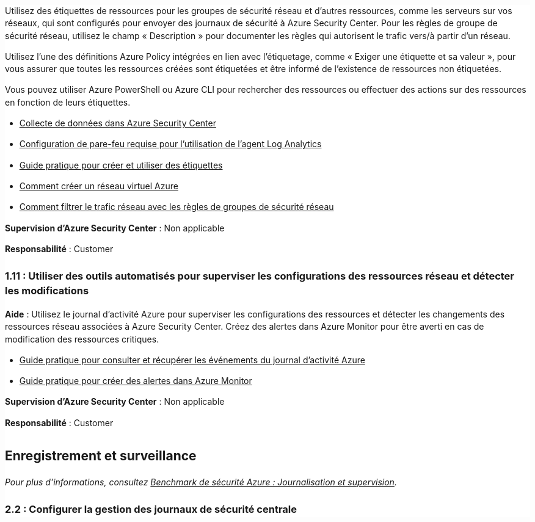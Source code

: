 Utilisez des étiquettes de ressources pour les groupes de sécurité réseau et d’autres ressources, comme les serveurs sur vos réseaux, qui sont configurés pour envoyer des journaux de sécurité à Azure Security Center. Pour les règles de groupe de sécurité réseau, utilisez le champ « Description » pour documenter les règles qui autorisent le trafic vers/à partir d’un réseau. 

Utilisez l’une des définitions Azure Policy intégrées en lien avec l’étiquetage, comme « Exiger une étiquette et sa valeur », pour vous assurer que toutes les ressources créées sont étiquetées et être informé de l’existence de ressources non étiquetées.

Vous pouvez utiliser Azure PowerShell ou Azure CLI pour rechercher des ressources ou effectuer des actions sur des ressources en fonction de leurs étiquettes. 

- [Collecte de données dans Azure Security Center](security-center-enable-data-collection.md)

- [Configuration de pare-feu requise pour l’utilisation de l’agent Log Analytics](../azure-monitor/platform/log-analytics-agent.md#firewall-requirements)

- [Guide pratique pour créer et utiliser des étiquettes](../azure-resource-manager/management/tag-resources.md) 

- [Comment créer un réseau virtuel Azure](../virtual-network/quick-create-portal.md) 

- [Comment filtrer le trafic réseau avec les règles de groupes de sécurité réseau](../virtual-network/tutorial-filter-network-traffic.md)

**Supervision d’Azure Security Center** : Non applicable

**Responsabilité** : Customer

### <a name="111-use-automated-tools-to-monitor-network-resource-configurations-and-detect-changes"></a>1.11 : Utiliser des outils automatisés pour superviser les configurations des ressources réseau et détecter les modifications

**Aide** : Utilisez le journal d’activité Azure pour superviser les configurations des ressources et détecter les changements des ressources réseau associées à Azure Security Center. Créez des alertes dans Azure Monitor pour être averti en cas de modification des ressources critiques.

- [Guide pratique pour consulter et récupérer les événements du journal d’activité Azure](../azure-monitor/platform/activity-log.md#view-the-activity-log) 

- [Guide pratique pour créer des alertes dans Azure Monitor](../azure-monitor/platform/alerts-activity-log.md)

**Supervision d’Azure Security Center** : Non applicable

**Responsabilité** : Customer

## <a name="logging-and-monitoring"></a>Enregistrement et surveillance

*Pour plus d’informations, consultez [Benchmark de sécurité Azure : Journalisation et supervision](../security/benchmarks/security-control-logging-monitoring.md).*

### <a name="22-configure-central-security-log-management"></a>2.2 : Configurer la gestion des journaux de sécurité centrale
